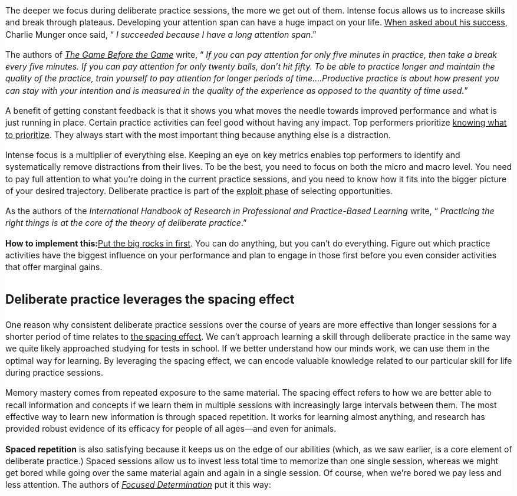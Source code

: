 The deeper we focus during deliberate practice sessions, the more we get out of them. Intense focus allows us to increase skills and break through plateaus. Developing your attention span can have a huge impact on your life. [When asked about his success](https://fs.blog/2017/02/charlie-munger-wisdom/), Charlie Munger once said, “ *I succeeded because I have a long attention span*.”

The authors of [*The Game Before the Game*](https://www.amazon.com/gp/product/1592403298/ref=as_li_qf_asin_il_tl?ie=UTF8&tag=farnamstreet-20&creative=9325&linkCode=as2&creativeASIN=1592403298&linkId=2e7ae8bb2f7b334a5de5945195be5671) write, “ *If you can pay attention for only five minutes in practice, then take a break every five minutes. If you can pay attention for only twenty balls, don’t hit fifty. To be able to practice longer and maintain the quality of the practice, train yourself to pay attention for longer periods of time….Productive practice is about how present you can stay with your intention and is measured in the quality of the experience as opposed to the quantity of time used.*”

A benefit of getting constant feedback is that it shows you what moves the needle towards improved performance and what is just running in place. Certain practice activities can feel good without having any impact. Top performers prioritize [knowing what to prioritize](https://fs.blog/2017/03/focusing-art-not-science/). They always start with the most important thing because anything else is a distraction.

Intense focus is a multiplier of everything else. Keeping an eye on key metrics enables top performers to identify and systematically remove distractions from their lives. To be the best, you need to focus on both the micro and macro level. You need to pay full attention to what you’re doing in the current practice sessions, and you need to know how it fits into the bigger picture of your desired trajectory. Deliberate practice is part of the [exploit phase](https://fs.blog/2020/11/explore-or-exploit-how-to-choose-new-opportunities/) of selecting opportunities.

As the authors of the *International Handbook of Research in Professional and Practice-Based Learning* write, “ *Practicing the right things is at the core of the theory of deliberate practice*.”

**How to implement this:**[Put the big rocks in first](https://fs.blog/2013/02/things-you-should-focus-on/). You can do anything, but you can’t do everything. Figure out which practice activities have the biggest influence on your performance and plan to engage in those first before you even consider activities that offer marginal gains.

## Deliberate practice leverages the spacing effect

One reason why consistent deliberate practice sessions over the course of years are more effective than longer sessions for a shorter period of time relates to [the spacing effect](https://fs.blog/2018/12/spacing-effect/). We can’t approach learning a skill through deliberate practice in the same way we quite likely approached studying for tests in school. If we better understand how our minds work, we can use them in the optimal way for learning. By leveraging the spacing effect, we can encode valuable knowledge related to our particular skill for life during practice sessions.

Memory mastery comes from repeated exposure to the same material. The spacing effect refers to how we are better able to recall information and concepts if we learn them in multiple sessions with increasingly large intervals between them. The most effective way to learn new information is through spaced repetition. It works for learning almost anything, and research has provided robust evidence of its efficacy for people of all ages—and even for animals.

**Spaced repetition** is also satisfying because it keeps us on the edge of our abilities (which, as we saw earlier, is a core element of deliberate practice.) Spaced sessions allow us to invest less total time to memorize than one single session, whereas we might get bored while going over the same material again and again in a single session. Of course, when we’re bored we pay less and less attention. The authors of [*Focused Determination*](https://www.amazon.com/gp/product/1511730099/ref=as_li_qf_asin_il_tl?ie=UTF8&tag=farnamstreet-20&creative=9325&linkCode=as2&creativeASIN=1511730099&linkId=a6c0d1b484b02920275aa991dea1656c) put it this way:
